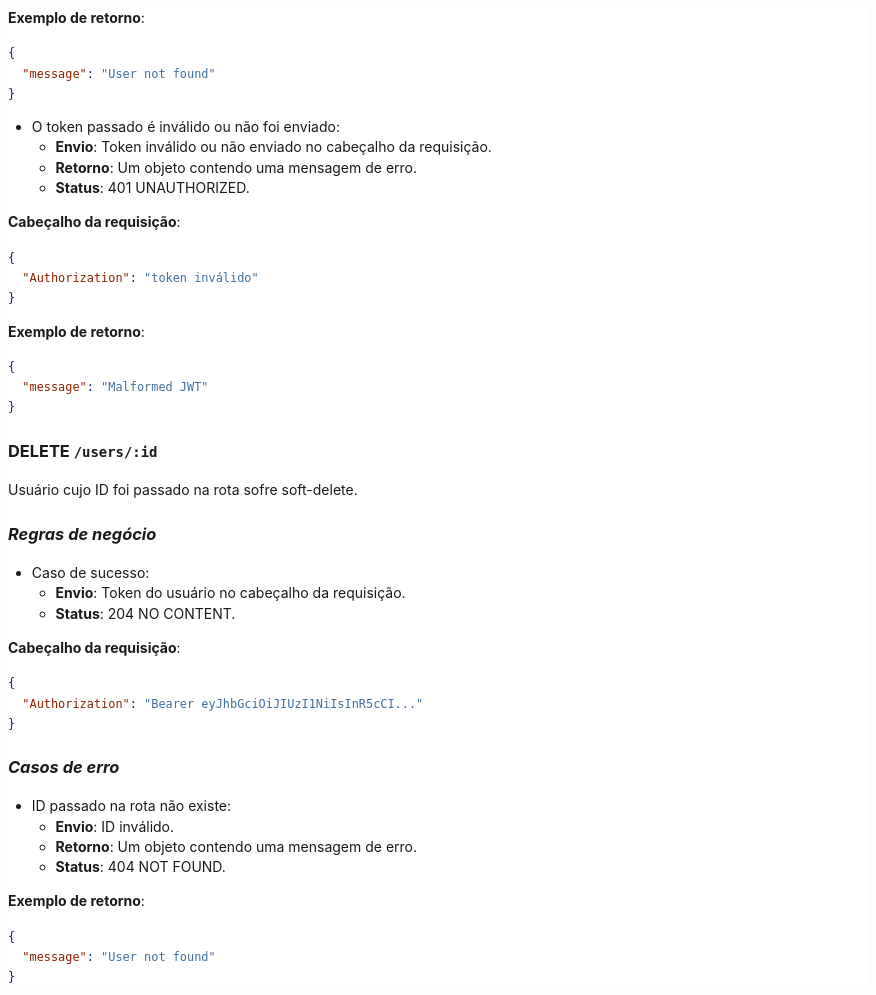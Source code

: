 **Exemplo de retorno**:

```json
{
  "message": "User not found"
}
```

* O token passado é inválido ou não foi enviado:
  * **Envio**: Token inválido ou não enviado no cabeçalho da requisição.
  * **Retorno**: Um objeto contendo uma mensagem de erro.
  * **Status**: 401 UNAUTHORIZED.

**Cabeçalho da requisição**:

```json
{
  "Authorization": "token inválido"
}
```

**Exemplo de retorno**:

```json
{
  "message": "Malformed JWT"
}
```

### **DELETE `/users/:id`**
Usuário cujo ID foi passado na rota sofre soft-delete.

### *Regras de negócio*

* Caso de sucesso:
  * **Envio**: Token do usuário no cabeçalho da requisição.
  * **Status**: 204 NO CONTENT.

**Cabeçalho da requisição**:

```json
{
  "Authorization": "Bearer eyJhbGciOiJIUzI1NiIsInR5cCI..."
}
```

### *Casos de erro*
* ID passado na rota não existe:
  * **Envio**: ID inválido.
  * **Retorno**: Um objeto contendo uma mensagem de erro.
  * **Status**: 404 NOT FOUND.

**Exemplo de retorno**:

```json
{
  "message": "User not found"
}
```
